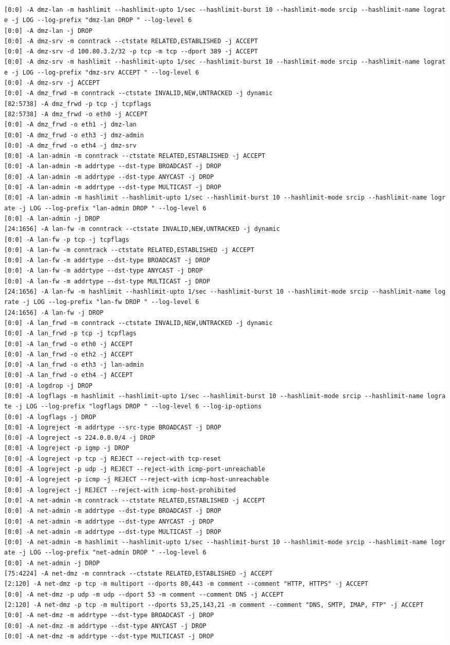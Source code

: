 ```
[0:0] -A dmz-lan -m hashlimit --hashlimit-upto 1/sec --hashlimit-burst 10 --hashlimit-mode srcip --hashlimit-name lograte -j LOG --log-prefix "dmz-lan DROP " --log-level 6
[0:0] -A dmz-lan -j DROP
[0:0] -A dmz-srv -m conntrack --ctstate RELATED,ESTABLISHED -j ACCEPT
[0:0] -A dmz-srv -d 100.80.3.2/32 -p tcp -m tcp --dport 389 -j ACCEPT
[0:0] -A dmz-srv -m hashlimit --hashlimit-upto 1/sec --hashlimit-burst 10 --hashlimit-mode srcip --hashlimit-name lograte -j LOG --log-prefix "dmz-srv ACCEPT " --log-level 6
[0:0] -A dmz-srv -j ACCEPT
[0:0] -A dmz_frwd -m conntrack --ctstate INVALID,NEW,UNTRACKED -j dynamic
[82:5738] -A dmz_frwd -p tcp -j tcpflags
[82:5738] -A dmz_frwd -o eth0 -j ACCEPT
[0:0] -A dmz_frwd -o eth1 -j dmz-lan
[0:0] -A dmz_frwd -o eth3 -j dmz-admin
[0:0] -A dmz_frwd -o eth4 -j dmz-srv
[0:0] -A lan-admin -m conntrack --ctstate RELATED,ESTABLISHED -j ACCEPT
[0:0] -A lan-admin -m addrtype --dst-type BROADCAST -j DROP
[0:0] -A lan-admin -m addrtype --dst-type ANYCAST -j DROP
[0:0] -A lan-admin -m addrtype --dst-type MULTICAST -j DROP
[0:0] -A lan-admin -m hashlimit --hashlimit-upto 1/sec --hashlimit-burst 10 --hashlimit-mode srcip --hashlimit-name lograte -j LOG --log-prefix "lan-admin DROP " --log-level 6
[0:0] -A lan-admin -j DROP
[24:1656] -A lan-fw -m conntrack --ctstate INVALID,NEW,UNTRACKED -j dynamic
[0:0] -A lan-fw -p tcp -j tcpflags
[0:0] -A lan-fw -m conntrack --ctstate RELATED,ESTABLISHED -j ACCEPT
[0:0] -A lan-fw -m addrtype --dst-type BROADCAST -j DROP
[0:0] -A lan-fw -m addrtype --dst-type ANYCAST -j DROP
[0:0] -A lan-fw -m addrtype --dst-type MULTICAST -j DROP
[24:1656] -A lan-fw -m hashlimit --hashlimit-upto 1/sec --hashlimit-burst 10 --hashlimit-mode srcip --hashlimit-name lograte -j LOG --log-prefix "lan-fw DROP " --log-level 6
[24:1656] -A lan-fw -j DROP
[0:0] -A lan_frwd -m conntrack --ctstate INVALID,NEW,UNTRACKED -j dynamic
[0:0] -A lan_frwd -p tcp -j tcpflags
[0:0] -A lan_frwd -o eth0 -j ACCEPT
[0:0] -A lan_frwd -o eth2 -j ACCEPT
[0:0] -A lan_frwd -o eth3 -j lan-admin
[0:0] -A lan_frwd -o eth4 -j ACCEPT
[0:0] -A logdrop -j DROP
[0:0] -A logflags -m hashlimit --hashlimit-upto 1/sec --hashlimit-burst 10 --hashlimit-mode srcip --hashlimit-name lograte -j LOG --log-prefix "logflags DROP " --log-level 6 --log-ip-options
[0:0] -A logflags -j DROP
[0:0] -A logreject -m addrtype --src-type BROADCAST -j DROP
[0:0] -A logreject -s 224.0.0.0/4 -j DROP
[0:0] -A logreject -p igmp -j DROP
[0:0] -A logreject -p tcp -j REJECT --reject-with tcp-reset
[0:0] -A logreject -p udp -j REJECT --reject-with icmp-port-unreachable
[0:0] -A logreject -p icmp -j REJECT --reject-with icmp-host-unreachable
[0:0] -A logreject -j REJECT --reject-with icmp-host-prohibited
[0:0] -A net-admin -m conntrack --ctstate RELATED,ESTABLISHED -j ACCEPT
[0:0] -A net-admin -m addrtype --dst-type BROADCAST -j DROP
[0:0] -A net-admin -m addrtype --dst-type ANYCAST -j DROP
[0:0] -A net-admin -m addrtype --dst-type MULTICAST -j DROP
[0:0] -A net-admin -m hashlimit --hashlimit-upto 1/sec --hashlimit-burst 10 --hashlimit-mode srcip --hashlimit-name lograte -j LOG --log-prefix "net-admin DROP " --log-level 6
[0:0] -A net-admin -j DROP
[75:4224] -A net-dmz -m conntrack --ctstate RELATED,ESTABLISHED -j ACCEPT
[2:120] -A net-dmz -p tcp -m multiport --dports 80,443 -m comment --comment "HTTP, HTTPS" -j ACCEPT
[0:0] -A net-dmz -p udp -m udp --dport 53 -m comment --comment DNS -j ACCEPT
[2:120] -A net-dmz -p tcp -m multiport --dports 53,25,143,21 -m comment --comment "DNS, SMTP, IMAP, FTP" -j ACCEPT
[0:0] -A net-dmz -m addrtype --dst-type BROADCAST -j DROP
[0:0] -A net-dmz -m addrtype --dst-type ANYCAST -j DROP
[0:0] -A net-dmz -m addrtype --dst-type MULTICAST -j DROP
```
